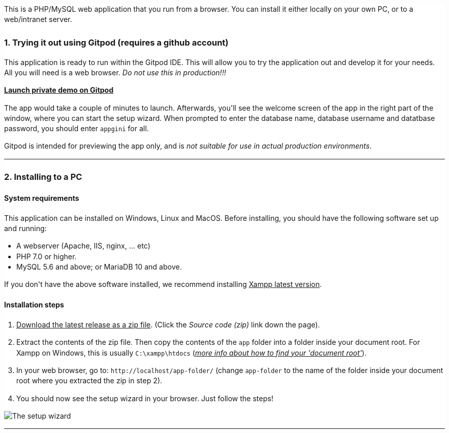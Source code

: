 This is a PHP/MySQL web application that you run from a browser. You can install it either locally
on your own PC, or to a web/intranet server.

### 1. Trying it out using Gitpod (requires a github account)

This application is ready to run within the Gitpod IDE.
This will allow you to try the application out and develop it for your needs.
All you will need is a web browser. _Do not use this in production!!!_

**[Launch private demo on Gitpod](https://gitpod.io/#https://github.com/bigprof-software/online-invoicing-system)**

The app would take a couple of minutes to launch.
Afterwards, you'll see the welcome screen of the app in the right part of the window, where you can start the setup wizard.
When prompted to enter the database name, database username and datatbase password, you should enter `appgini` for all.

Gitpod is intended for previewing the app only, and is _not suitable for use in actual production environments_.

---

### 2. Installing to a PC

#### System requirements

This application can be installed on Windows, Linux and MacOS. Before installing,
you should have the following software set up and running:

* A webserver (Apache, IIS, nginx, ... etc)
* PHP 7.0 or higher.
* MySQL 5.6 and above; or MariaDB 10 and above.

If you don't have the above software installed, we recommend installing
[Xampp latest version](https://www.apachefriends.org/).

#### Installation steps

1. [Download the latest release as a zip file](https://github.com/bigprof-software/online-invoicing-system/releases/latest).
(Click the *Source code (zip)* link down the page).

2. Extract the contents of the zip file. Then copy the contents of the `app` folder into a folder inside your document root.
For Xampp on Windows, this is usually `C:\xampp\htdocs`
(*[more info about how to find your 'document root'](http://www.karelia.com/sandvox/help/z/Document_Root.html)*).

3. In your web browser, go to: `http://localhost/app-folder/`
(change `app-folder` to the name of the folder inside your document root where you extracted the zip in step 2).

4. You should now see the setup wizard in your browser. Just follow the steps!   
<img alt="The setup wizard" title="The setup wizard" src="https://cdn.bigprof.com/appgini-open-source-apps/setup-wizard-page-1.png" style="width: 100%">

---